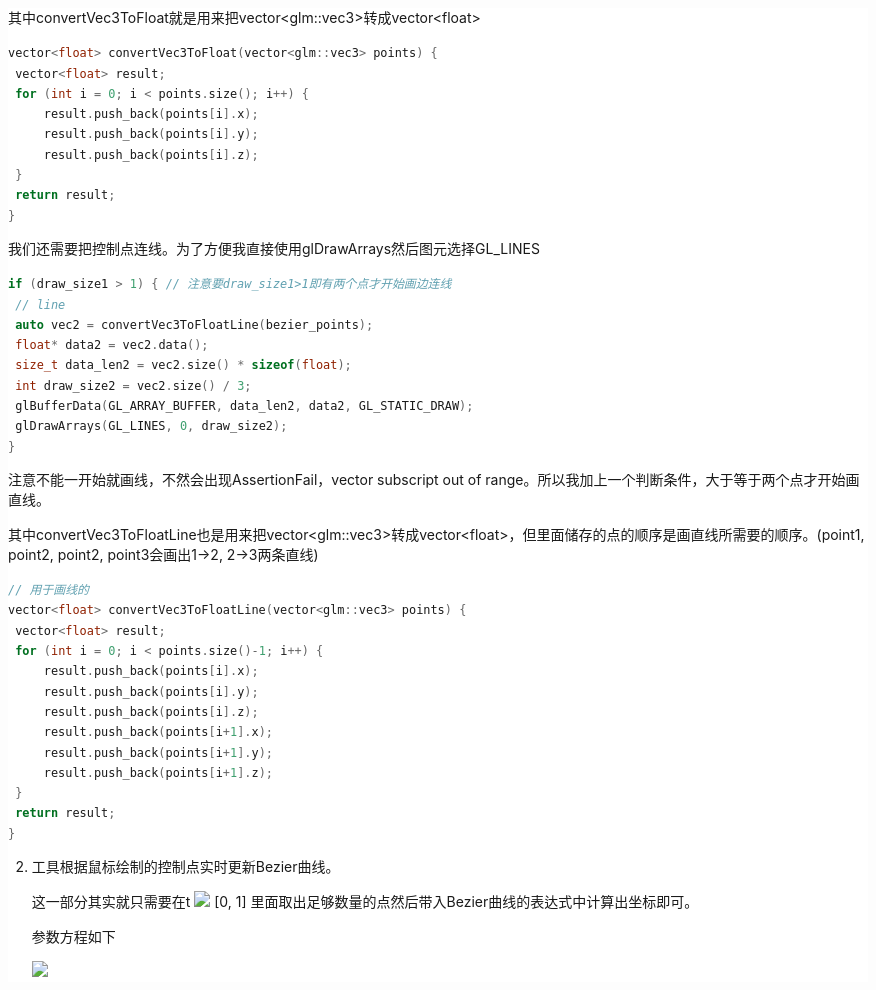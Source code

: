    其中convertVec3ToFloat就是用来把vector\<glm::vec3\>转成vector\<float\>

   ```c++
   vector<float> convertVec3ToFloat(vector<glm::vec3> points) {
   	vector<float> result;
   	for (int i = 0; i < points.size(); i++) {
   		result.push_back(points[i].x);
   		result.push_back(points[i].y);
   		result.push_back(points[i].z);
   	}
   	return result;
   }
   ```

   我们还需要把控制点连线。为了方便我直接使用glDrawArrays然后图元选择GL_LINES

   ```c++
   if (draw_size1 > 1) { // 注意要draw_size1>1即有两个点才开始画边连线
   	// line
   	auto vec2 = convertVec3ToFloatLine(bezier_points);
   	float* data2 = vec2.data();
   	size_t data_len2 = vec2.size() * sizeof(float);
   	int draw_size2 = vec2.size() / 3;
   	glBufferData(GL_ARRAY_BUFFER, data_len2, data2, GL_STATIC_DRAW);
   	glDrawArrays(GL_LINES, 0, draw_size2);
   }
   ```

   注意不能一开始就画线，不然会出现AssertionFail，vector subscript out of range。所以我加上一个判断条件，大于等于两个点才开始画直线。

   其中convertVec3ToFloatLine也是用来把vector\<glm::vec3\>转成vector\<float\>，但里面储存的点的顺序是画直线所需要的顺序。(point1, point2, point2, point3会画出1->2, 2->3两条直线)

   ```c++
   // 用于画线的
   vector<float> convertVec3ToFloatLine(vector<glm::vec3> points) {
   	vector<float> result;
   	for (int i = 0; i < points.size()-1; i++) {
   		result.push_back(points[i].x);
   		result.push_back(points[i].y);
   		result.push_back(points[i].z);
   		result.push_back(points[i+1].x);
   		result.push_back(points[i+1].y);
   		result.push_back(points[i+1].z);
   	}
   	return result;
   }
   ```

2. 工具根据鼠标绘制的控制点实时更新Bezier曲线。

   这一部分其实就只需要在t <img src="http://latex.codecogs.com/gif.latex?\in" /> [0, 1] 里面取出足够数量的点然后带入Bezier曲线的表达式中计算出坐标即可。

   参数方程如下

   <img src="http://latex.codecogs.com/gif.latex?Q(t) = \sum_{i=0}^{n}P_iB_{i,n}(t), t\in[0, 1]" />
